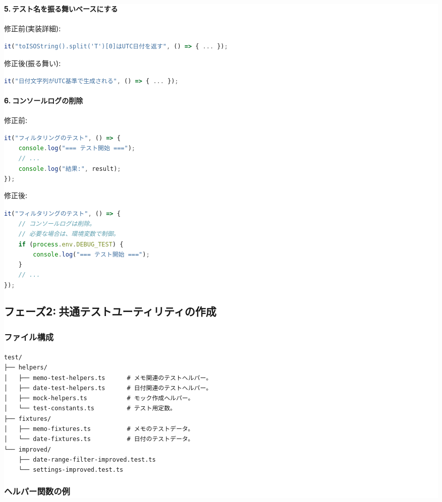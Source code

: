 #### 5. テスト名を振る舞いベースにする

修正前(実装詳細):
```typescript
it("toISOString().split('T')[0]はUTC日付を返す", () => { ... });
```

修正後(振る舞い):
```typescript
it("日付文字列がUTC基準で生成される", () => { ... });
```

#### 6. コンソールログの削除

修正前:
```typescript
it("フィルタリングのテスト", () => {
	console.log("=== テスト開始 ===");
	// ...
	console.log("結果:", result);
});
```

修正後:
```typescript
it("フィルタリングのテスト", () => {
	// コンソールログは削除。
	// 必要な場合は、環境変数で制御。
	if (process.env.DEBUG_TEST) {
		console.log("=== テスト開始 ===");
	}
	// ...
});
```

## フェーズ2: 共通テストユーティリティの作成

### ファイル構成

```
test/
├── helpers/
│   ├── memo-test-helpers.ts      # メモ関連のテストヘルパー。
│   ├── date-test-helpers.ts      # 日付関連のテストヘルパー。
│   ├── mock-helpers.ts           # モック作成ヘルパー。
│   └── test-constants.ts         # テスト用定数。
├── fixtures/
│   ├── memo-fixtures.ts          # メモのテストデータ。
│   └── date-fixtures.ts          # 日付のテストデータ。
└── improved/
	├── date-range-filter-improved.test.ts
	└── settings-improved.test.ts
```

### ヘルパー関数の例
